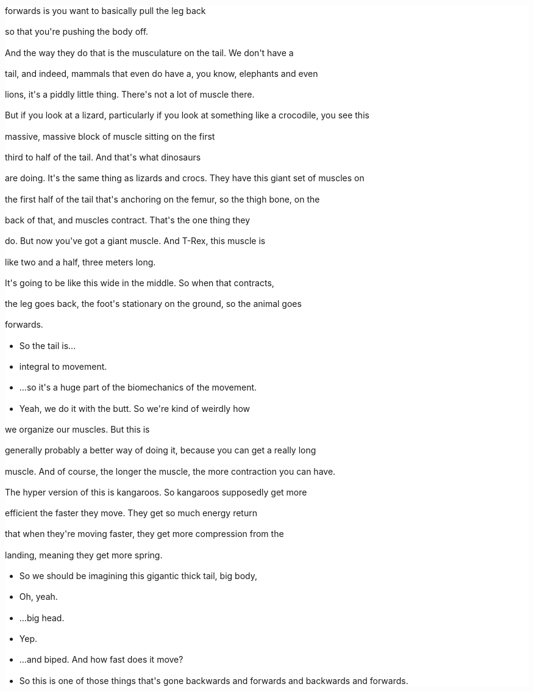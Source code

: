 forwards is you want to basically pull the leg back

so that you're pushing the body off.

And the way they do that is the musculature on the tail. We don't have a

tail, and indeed, mammals that even do have a, you know, elephants and even

lions, it's a piddly little thing. There's not a lot of muscle there.

But if you look at a lizard, particularly if you look at something like a crocodile, you see this

massive, massive block of muscle sitting on the first

third to half of the tail. And that's what dinosaurs

are doing. It's the same thing as lizards and crocs. They have this giant set of muscles on

the first half of the tail that's anchoring on the femur, so the thigh bone, on the

back of that, and muscles contract. That's the one thing they

do. But now you've got a giant muscle. And T-Rex, this muscle is

like two and a half, three meters long.

It's going to be like this wide in the middle. So when that contracts,

the leg goes back, the foot's stationary on the ground, so the animal goes

forwards.

- So the tail is...

- integral to movement.

- ...so it's a huge part of the biomechanics of the movement.

- Yeah, we do it with the butt. So we're kind of weirdly how

we organize our muscles. But this is

generally probably a better way of doing it, because you can get a really long

muscle. And of course, the longer the muscle, the more contraction you can have.

The hyper version of this is kangaroos. So kangaroos supposedly get more

efficient the faster they move. They get so much energy return

that when they're moving faster, they get more compression from the

landing, meaning they get more spring.

- So we should be imagining this gigantic thick tail, big body,

- Oh, yeah.

- ...big head.

- Yep.

- ...and biped. And how fast does it move?

- So this is one of those things that's gone backwards and forwards and backwards and forwards.
